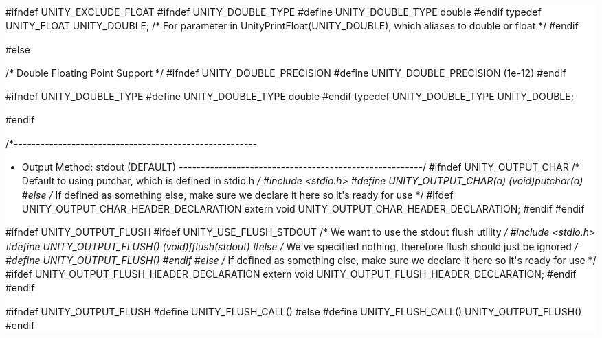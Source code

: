   #ifndef UNITY_EXCLUDE_FLOAT
    #ifndef UNITY_DOUBLE_TYPE
    #define UNITY_DOUBLE_TYPE double
    #endif
  typedef UNITY_FLOAT UNITY_DOUBLE;
  /* For parameter in UnityPrintFloat(UNITY_DOUBLE), which aliases to double or float */
  #endif

#else

  /* Double Floating Point Support */
  #ifndef UNITY_DOUBLE_PRECISION
  #define UNITY_DOUBLE_PRECISION (1e-12)
  #endif

  #ifndef UNITY_DOUBLE_TYPE
  #define UNITY_DOUBLE_TYPE double
  #endif
  typedef UNITY_DOUBLE_TYPE UNITY_DOUBLE;

#endif

/*-------------------------------------------------------
 * Output Method: stdout (DEFAULT)
 *-------------------------------------------------------*/
#ifndef UNITY_OUTPUT_CHAR
  /* Default to using putchar, which is defined in stdio.h */
  #include <stdio.h>
  #define UNITY_OUTPUT_CHAR(a) (void)putchar(a)
#else
  /* If defined as something else, make sure we declare it here so it's ready for use */
  #ifdef UNITY_OUTPUT_CHAR_HEADER_DECLARATION
    extern void UNITY_OUTPUT_CHAR_HEADER_DECLARATION;
  #endif
#endif

#ifndef UNITY_OUTPUT_FLUSH
  #ifdef UNITY_USE_FLUSH_STDOUT
    /* We want to use the stdout flush utility */
    #include <stdio.h>
    #define UNITY_OUTPUT_FLUSH() (void)fflush(stdout)
  #else
    /* We've specified nothing, therefore flush should just be ignored */
    #define UNITY_OUTPUT_FLUSH()
  #endif
#else
  /* If defined as something else, make sure we declare it here so it's ready for use */
  #ifdef UNITY_OUTPUT_FLUSH_HEADER_DECLARATION
    extern void UNITY_OUTPUT_FLUSH_HEADER_DECLARATION;
  #endif
#endif

#ifndef UNITY_OUTPUT_FLUSH
#define UNITY_FLUSH_CALL()
#else
#define UNITY_FLUSH_CALL() UNITY_OUTPUT_FLUSH()
#endif
